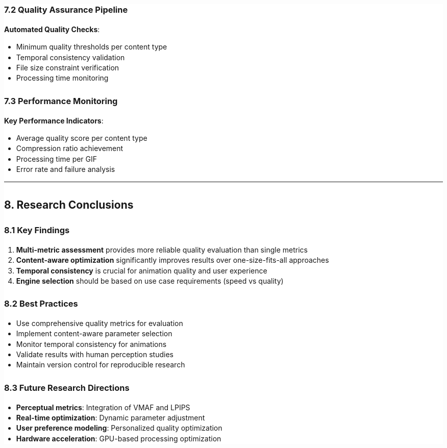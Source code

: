 ### 7.2 Quality Assurance Pipeline

**Automated Quality Checks**:
- Minimum quality thresholds per content type
- Temporal consistency validation
- File size constraint verification
- Processing time monitoring

### 7.3 Performance Monitoring

**Key Performance Indicators**:
- Average quality score per content type
- Compression ratio achievement
- Processing time per GIF
- Error rate and failure analysis

---

## 8. Research Conclusions

### 8.1 Key Findings

1. **Multi-metric assessment** provides more reliable quality evaluation than single metrics
2. **Content-aware optimization** significantly improves results over one-size-fits-all approaches
3. **Temporal consistency** is crucial for animation quality and user experience
4. **Engine selection** should be based on use case requirements (speed vs quality)

### 8.2 Best Practices

- Use comprehensive quality metrics for evaluation
- Implement content-aware parameter selection
- Monitor temporal consistency for animations
- Validate results with human perception studies
- Maintain version control for reproducible research

### 8.3 Future Research Directions

- **Perceptual metrics**: Integration of VMAF and LPIPS
- **Real-time optimization**: Dynamic parameter adjustment
- **User preference modeling**: Personalized quality optimization
- **Hardware acceleration**: GPU-based processing optimization

